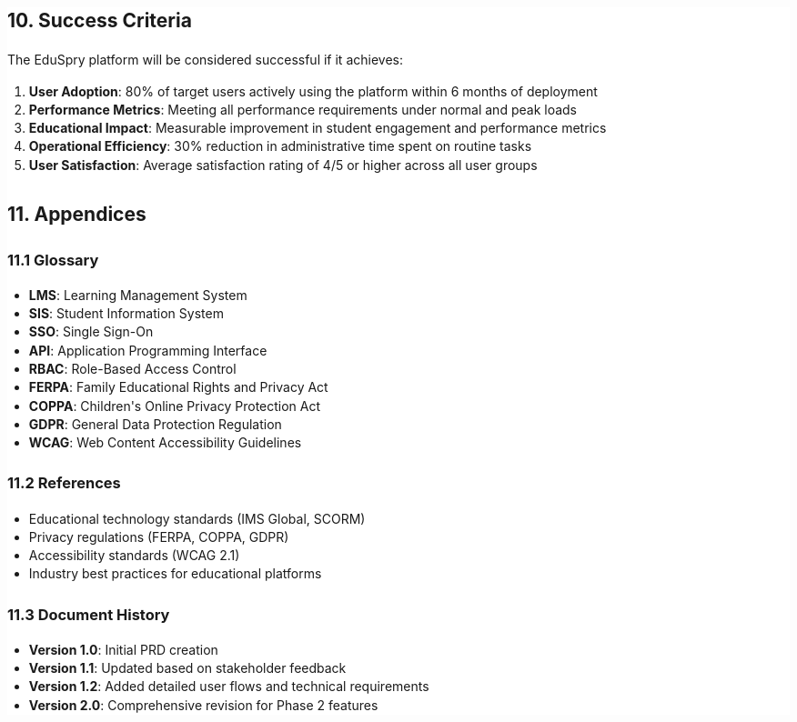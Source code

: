 ## 10. Success Criteria

The EduSpry platform will be considered successful if it achieves:

1. **User Adoption**: 80% of target users actively using the platform within 6 months of deployment
2. **Performance Metrics**: Meeting all performance requirements under normal and peak loads
3. **Educational Impact**: Measurable improvement in student engagement and performance metrics
4. **Operational Efficiency**: 30% reduction in administrative time spent on routine tasks
5. **User Satisfaction**: Average satisfaction rating of 4/5 or higher across all user groups

## 11. Appendices

### 11.1 Glossary
- **LMS**: Learning Management System
- **SIS**: Student Information System
- **SSO**: Single Sign-On
- **API**: Application Programming Interface
- **RBAC**: Role-Based Access Control
- **FERPA**: Family Educational Rights and Privacy Act
- **COPPA**: Children's Online Privacy Protection Act
- **GDPR**: General Data Protection Regulation
- **WCAG**: Web Content Accessibility Guidelines

### 11.2 References
- Educational technology standards (IMS Global, SCORM)
- Privacy regulations (FERPA, COPPA, GDPR)
- Accessibility standards (WCAG 2.1)
- Industry best practices for educational platforms

### 11.3 Document History
- **Version 1.0**: Initial PRD creation
- **Version 1.1**: Updated based on stakeholder feedback
- **Version 1.2**: Added detailed user flows and technical requirements
- **Version 2.0**: Comprehensive revision for Phase 2 features 
